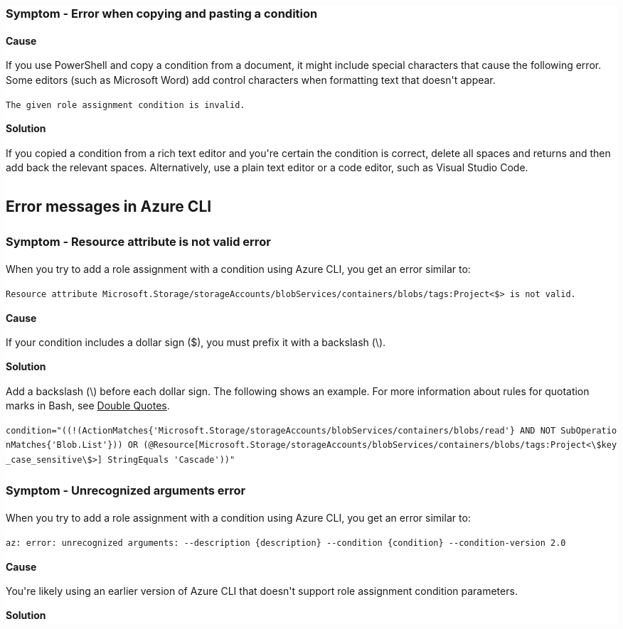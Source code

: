 ### Symptom - Error when copying and pasting a condition

**Cause**

If you use PowerShell and copy a condition from a document, it might include special characters that cause the following error. Some editors (such as Microsoft Word) add control characters when formatting text that doesn't appear.

`The given role assignment condition is invalid.`

**Solution**

If you copied a condition from a rich text editor and you're certain the condition is correct, delete all spaces and returns and then add back the relevant spaces. Alternatively, use a plain text editor or a code editor, such as Visual Studio Code.

## Error messages in Azure CLI

### Symptom - Resource attribute is not valid error

When you try to add a role assignment with a condition using Azure CLI, you get an error similar to:

```
Resource attribute Microsoft.Storage/storageAccounts/blobServices/containers/blobs/tags:Project<$> is not valid.
```

**Cause**

If your condition includes a dollar sign ($), you must prefix it with a backslash (\\).

**Solution**

Add a backslash (\\) before each dollar sign. The following shows an example. For more information about rules for quotation marks in Bash, see [Double Quotes](https://www.gnu.org/software/bash/manual/html_node/Double-Quotes.html).

```azurecli
condition="((!(ActionMatches{'Microsoft.Storage/storageAccounts/blobServices/containers/blobs/read'} AND NOT SubOperationMatches{'Blob.List'})) OR (@Resource[Microsoft.Storage/storageAccounts/blobServices/containers/blobs/tags:Project<\$key_case_sensitive\$>] StringEquals 'Cascade'))"
```

### Symptom - Unrecognized arguments error

When you try to add a role assignment with a condition using Azure CLI, you get an error similar to:

`az: error: unrecognized arguments: --description {description} --condition {condition} --condition-version 2.0`

**Cause**

You're likely using an earlier version of Azure CLI that doesn't support role assignment condition parameters.

**Solution**
